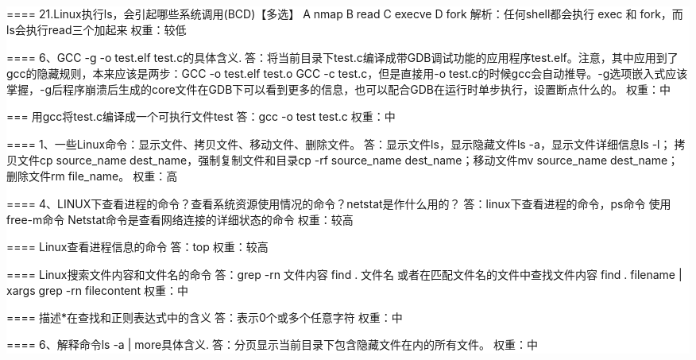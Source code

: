 ====
21.Linux执行ls，会引起哪些系统调用(BCD)【多选】
A nmap
B read
C execve
D fork
解析：任何shell都会执行 exec 和 fork，而ls会执行read三个加起来
权重：较低

====
6、GCC -g -o test.elf test.c的具体含义.
答：将当前目录下test.c编译成带GDB调试功能的应用程序test.elf。注意，其中应用到了gcc的隐藏规则，本来应该是两步：GCC -o test.elf test.o    GCC -c test.c，但是直接用-o test.c的时候gcc会自动推导。-g选项嵌入式应该掌握，-g后程序崩溃后生成的core文件在GDB下可以看到更多的信息，也可以配合GDB在运行时单步执行，设置断点什么的。
权重：中

===
用gcc将test.c编译成一个可执行文件test
答：gcc -o test test.c
权重：中

====
1、一些Linux命令：显示文件、拷贝文件、移动文件、删除文件。
答：显示文件ls，显示隐藏文件ls -a，显示文件详细信息ls -l；
拷贝文件cp source_name dest_name，强制复制文件和目录cp -rf source_name dest_name；移动文件mv source_name dest_name；删除文件rm file_name。
权重：高

====
4、LINUX下查看进程的命令？查看系统资源使用情况的命令？netstat是作什么用的？
答：linux下查看进程的命令，ps命令
使用free-m命令
Netstat命令是查看网络连接的详细状态的命令
权重：较高

====
Linux查看进程信息的命令
答：top
权重：较高

====
Linux搜索文件内容和文件名的命令
答：grep -rn 文件内容
find . 文件名
或者在匹配文件名的文件中查找文件内容
find . filename | xargs grep -rn filecontent
权重：中

====
描述*在查找和正则表达式中的含义
答：表示0个或多个任意字符
权重：中

====
6、解释命令ls -a | more具体含义.
答：分页显示当前目录下包含隐藏文件在内的所有文件。
权重：中

